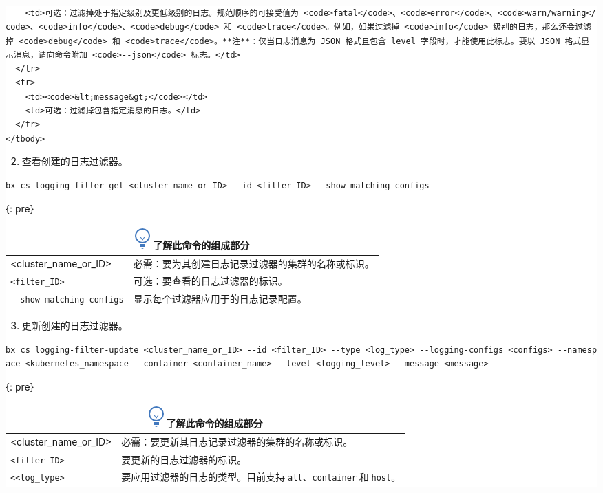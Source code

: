         <td>可选：过滤掉处于指定级别及更低级别的日志。规范顺序的可接受值为 <code>fatal</code>、<code>error</code>、<code>warn/warning</code>、<code>info</code>、<code>debug</code> 和 <code>trace</code>。例如，如果过滤掉 <code>info</code> 级别的日志，那么还会过滤掉 <code>debug</code> 和 <code>trace</code>。**注**：仅当日志消息为 JSON 格式且包含 level 字段时，才能使用此标志。要以 JSON 格式显示消息，请向命令附加 <code>--json</code> 标志。</td>
      </tr>
      <tr>
        <td><code>&lt;message&gt;</code></td>
        <td>可选：过滤掉包含指定消息的日志。</td>
      </tr>
    </tbody>
  </table>

2. 查看创建的日志过滤器。

  ```
  bx cs logging-filter-get <cluster_name_or_ID> --id <filter_ID> --show-matching-configs
  ```
  {: pre}
  <table>
    <thead>
      <th colspan=2><img src="images/idea.png" alt="“构想”图标"/> 了解此命令的组成部分</th>
    </thead>
    <tbody>
      <tr>
        <td>&lt;cluster_name_or_ID&gt;</td>
        <td>必需：要为其创建日志记录过滤器的集群的名称或标识。</td>
      </tr>
      <tr>
        <td><code>&lt;filter_ID&gt;</code></td>
        <td>可选：要查看的日志过滤器的标识。</td>
      </tr>
      <tr>
        <td><code>--show-matching-configs</code></td>
        <td>显示每个过滤器应用于的日志记录配置。</td>
      </tr>
    </tbody>
  </table>

3. 更新创建的日志过滤器。
  ```
  bx cs logging-filter-update <cluster_name_or_ID> --id <filter_ID> --type <log_type> --logging-configs <configs> --namespace <kubernetes_namespace --container <container_name> --level <logging_level> --message <message>
  ```
  {: pre}
  <table>
    <thead>
      <th colspan=2><img src="images/idea.png" alt="“构想”图标"/> 了解此命令的组成部分</th>
    </thead>
    <tbody>
      <tr>
        <td>&lt;cluster_name_or_ID&gt;</td>
        <td>必需：要更新其日志记录过滤器的集群的名称或标识。</td>
      </tr>
      <tr>
        <td><code>&lt;filter_ID&gt;</code></td>
        <td>要更新的日志过滤器的标识。</td>
      </tr>
      <tr>
        <td><code><&lt;log_type&gt;</code></td>
        <td>要应用过滤器的日志的类型。目前支持 <code>all</code>、<code>container</code> 和 <code>host</code>。</td>
